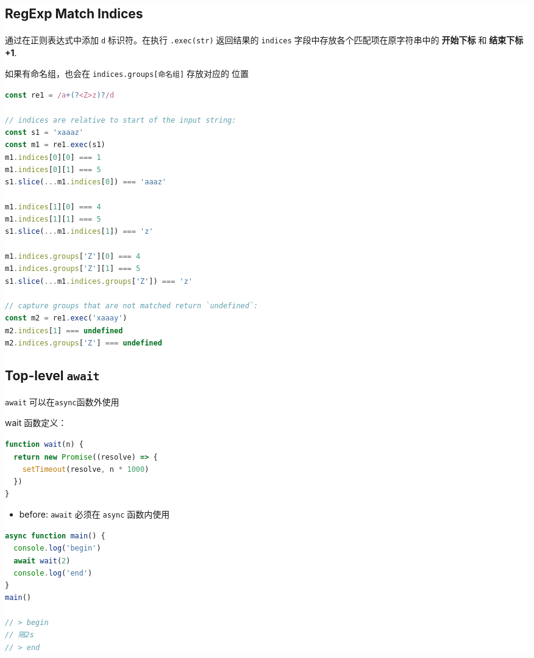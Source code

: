 ## RegExp Match Indices

通过在正则表达式中添加 `d` 标识符。在执行 `.exec(str)` 返回结果的 `indices` 字段中存放各个匹配项在原字符串中的 **开始下标** 和 **结束下标+1**.

如果有命名组，也会在 `indices.groups[命名组]` 存放对应的 位置

```js
const re1 = /a+(?<Z>z)?/d

// indices are relative to start of the input string:
const s1 = 'xaaaz'
const m1 = re1.exec(s1)
m1.indices[0][0] === 1
m1.indices[0][1] === 5
s1.slice(...m1.indices[0]) === 'aaaz'

m1.indices[1][0] === 4
m1.indices[1][1] === 5
s1.slice(...m1.indices[1]) === 'z'

m1.indices.groups['Z'][0] === 4
m1.indices.groups['Z'][1] === 5
s1.slice(...m1.indices.groups['Z']) === 'z'

// capture groups that are not matched return `undefined`:
const m2 = re1.exec('xaaay')
m2.indices[1] === undefined
m2.indices.groups['Z'] === undefined
```

## Top-level `await`

`await` 可以在`async`函数外使用

wait 函数定义：

```js
function wait(n) {
  return new Promise((resolve) => {
    setTimeout(resolve, n * 1000)
  })
}
```

- before: `await` 必须在 `async` 函数内使用

```js
async function main() {
  console.log('begin')
  await wait(2)
  console.log('end')
}
main()

// > begin
// 隔2s
// > end
```
